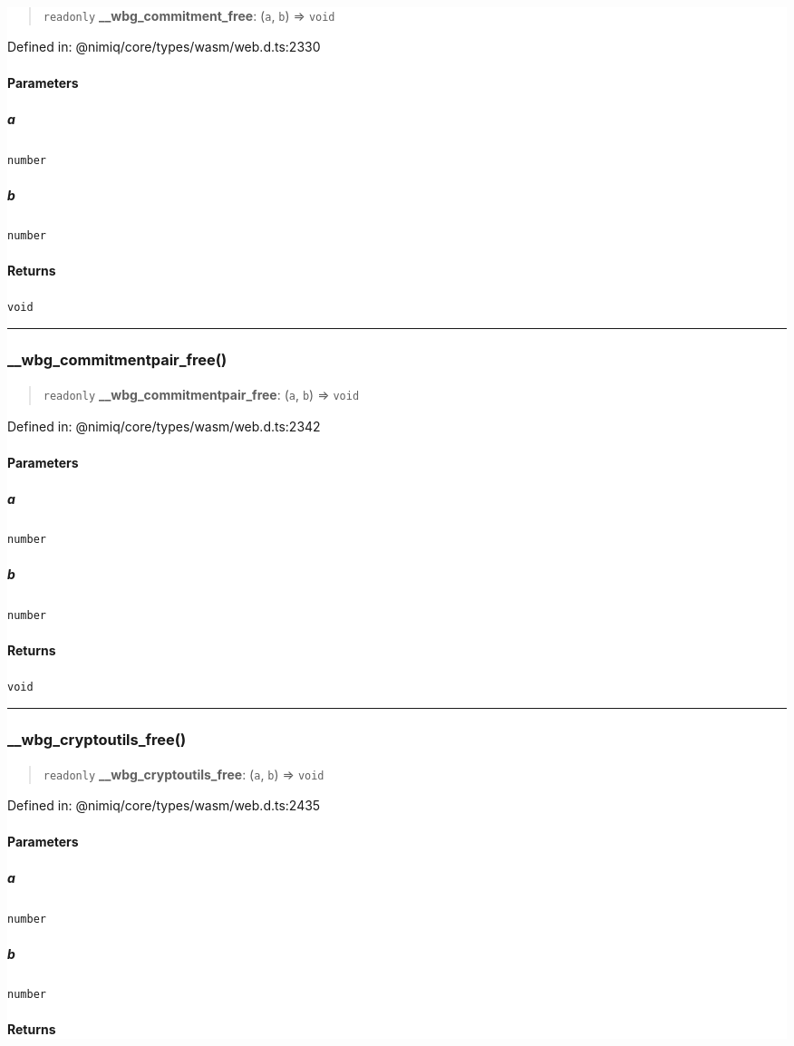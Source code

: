 > `readonly` **\_\_wbg\_commitment\_free**: (`a`, `b`) => `void`

Defined in: @nimiq/core/types/wasm/web.d.ts:2330

#### Parameters

##### a

`number`

##### b

`number`

#### Returns

`void`

***

### \_\_wbg\_commitmentpair\_free()

> `readonly` **\_\_wbg\_commitmentpair\_free**: (`a`, `b`) => `void`

Defined in: @nimiq/core/types/wasm/web.d.ts:2342

#### Parameters

##### a

`number`

##### b

`number`

#### Returns

`void`

***

### \_\_wbg\_cryptoutils\_free()

> `readonly` **\_\_wbg\_cryptoutils\_free**: (`a`, `b`) => `void`

Defined in: @nimiq/core/types/wasm/web.d.ts:2435

#### Parameters

##### a

`number`

##### b

`number`

#### Returns
